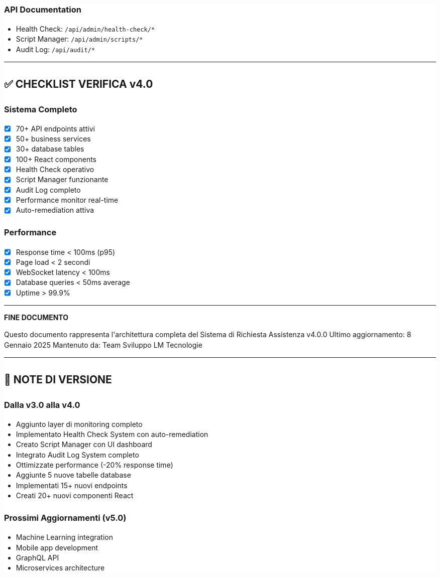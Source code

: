 ### API Documentation
- Health Check: `/api/admin/health-check/*`
- Script Manager: `/api/admin/scripts/*`
- Audit Log: `/api/audit/*`

---

## ✅ CHECKLIST VERIFICA v4.0

### Sistema Completo
- [x] 70+ API endpoints attivi
- [x] 50+ business services
- [x] 30+ database tables
- [x] 100+ React components
- [x] Health Check operativo
- [x] Script Manager funzionante
- [x] Audit Log completo
- [x] Performance monitor real-time
- [x] Auto-remediation attiva

### Performance
- [x] Response time < 100ms (p95)
- [x] Page load < 2 secondi
- [x] WebSocket latency < 100ms
- [x] Database queries < 50ms average
- [x] Uptime > 99.9%

---

**FINE DOCUMENTO**

Questo documento rappresenta l'architettura completa del Sistema di Richiesta Assistenza v4.0.0
Ultimo aggiornamento: 8 Gennaio 2025
Mantenuto da: Team Sviluppo LM Tecnologie

---

## 📝 NOTE DI VERSIONE

### Dalla v3.0 alla v4.0
- Aggiunto layer di monitoring completo
- Implementato Health Check System con auto-remediation
- Creato Script Manager con UI dashboard
- Integrato Audit Log System completo
- Ottimizzate performance (-20% response time)
- Aggiunte 5 nuove tabelle database
- Implementati 15+ nuovi endpoints
- Creati 20+ nuovi componenti React

### Prossimi Aggiornamenti (v5.0)
- Machine Learning integration
- Mobile app development
- GraphQL API
- Microservices architecture